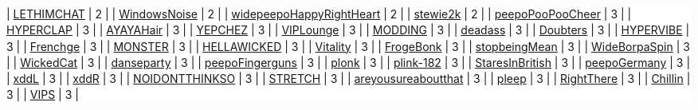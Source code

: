 | [LETHIMCHAT](https://7tv.app/emotes/6553b22c9e081c7db7cb6b8b)                                                                                           | 2     |
| [WindowsNoise](https://7tv.app/emotes/6355f94fde3881480c2cbfd8)                                                                                         | 2     |
| [widepeepoHappyRightHeart](https://7tv.app/emotes/60b1dfb45b301a8ce80512e5)                                                                             | 2     |
| [stewie2k](https://7tv.app/emotes/64ac67b38713ec4e1a73f6c3)                                                                                             | 2     |
| [peepoPooPooCheer](https://7tv.app/emotes/60af3ee084a2b8e6556dde75)                                                                                     | 3     |
| [HYPERCLAP](https://7tv.app/emotes/60b022e9b3e1671e27619f71)                                                                                            | 3     |
| [AYAYAHair](https://7tv.app/emotes/61bf25312a281efd57b6f71f)                                                                                            | 3     |
| [YEPCHEZ](https://7tv.app/emotes/632754cc2a65ac720df6e81c)                                                                                              | 3     |
| [VIPLounge](https://7tv.app/emotes/617f0b22e0801fb98788a2dd)                                                                                            | 3     |
| [MODDING](https://7tv.app/emotes/618247fcf1ae15abc7eba0b2)                                                                                              | 3     |
| [deadass](https://7tv.app/emotes/62fc764ea2afb0f0f8301a0e)                                                                                              | 3     |
| [Doubters](https://7tv.app/emotes/61a92241e9684edbbc380138)                                                                                             | 3     |
| [HYPERVIBE](https://7tv.app/emotes/62dd2a111df23a952d648c80)                                                                                            | 3     |
| [Frenchge](https://7tv.app/emotes/611dd49ba56203a1c89f8231)                                                                                             | 3     |
| [MONSTER](https://7tv.app/emotes/6352ae07f9e5335cdf591ea6)                                                                                              | 3     |
| [HELLAWICKED](https://7tv.app/emotes/633ca7be7858907ca876e44e)                                                                                          | 3     |
| [Vitality](https://7tv.app/emotes/62ae1dc1aa031674e786432a)                                                                                             | 3     |
| [FrogeBonk](https://7tv.app/emotes/60aea79d4b1ea4526d9b20a9)                                                                                            | 3     |
| [stopbeingMean](https://7tv.app/emotes/60bc8bb7824feec0de8f94cc)                                                                                        | 3     |
| [WideBorpaSpin](https://7tv.app/emotes/60cb94514a890463b0d274f7)                                                                                        | 3     |
| [WickedCat](https://7tv.app/emotes/61f9b4229f7bac13c42def52)                                                                                            | 3     |
| [danseparty](https://7tv.app/emotes/631de07c29a5627b71e383de)                                                                                           | 3     |
| [peepoFingerguns](https://7tv.app/emotes/6108265d108dbea366608416)                                                                                      | 3     |
| [plonk](https://7tv.app/emotes/63d2df40cd611db1717b420f)                                                                                                | 3     |
| [plink-182](https://7tv.app/emotes/63d500a79db7d93a1a30a881)                                                                                            | 3     |
| [StaresInBritish](https://7tv.app/emotes/63a5c00384e257e69fd8c7d7)                                                                                      | 3     |
| [peepoGermany](https://7tv.app/emotes/60d3255291b6751bc1a24220)                                                                                         | 3     |
| [xddL](https://7tv.app/emotes/62f9b58791aa2d0338b228ab)                                                                                                 | 3     |
| [xddR](https://7tv.app/emotes/62f9c1c9acff35bbfbe97b1b)                                                                                                 | 3     |
| [NOIDONTTHINKSO](https://7tv.app/emotes/60ad8c93c7188f3be2332566)                                                                                       | 3     |
| [STRETCH](https://7tv.app/emotes/61e49578095be332e347a31a)                                                                                              | 3     |
| [areyousureaboutthat](https://7tv.app/emotes/627d47b7503a343700ead596)                                                                                  | 3     |
| [pleep](https://7tv.app/emotes/63f4346b0fd141cefb085cae)                                                                                                | 3     |
| [RightThere](https://7tv.app/emotes/61df41f51f7e8977d735f695)                                                                                           | 3     |
| [Chillin](https://7tv.app/emotes/62e152e889e325cfa26a45a5)                                                                                              | 3     |
| [VIPS](https://7tv.app/emotes/61b9ab81112f39cb68afecd9)                                                                                                 | 3     |